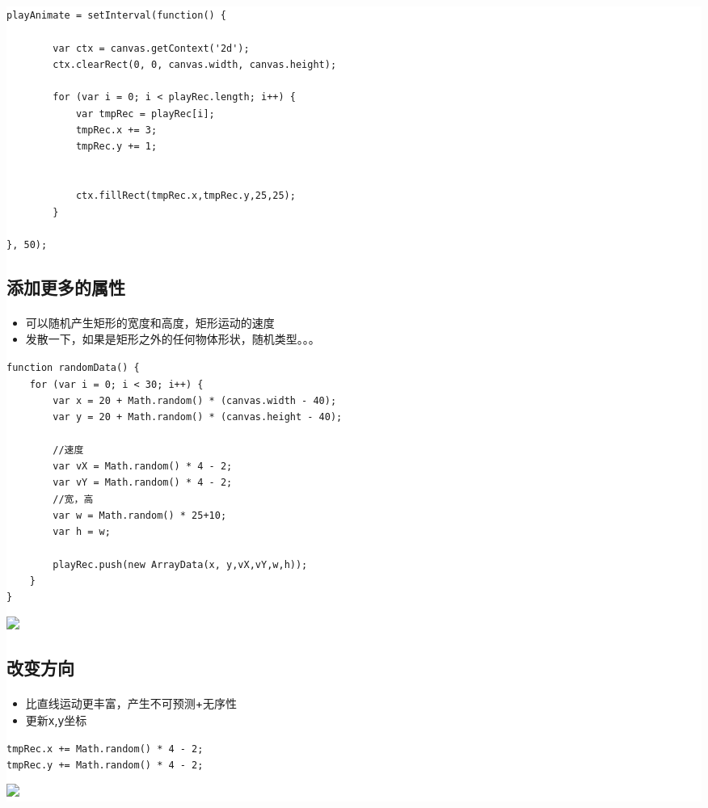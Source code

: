 ```
playAnimate = setInterval(function() {

        var ctx = canvas.getContext('2d');
        ctx.clearRect(0, 0, canvas.width, canvas.height);

        for (var i = 0; i < playRec.length; i++) {
            var tmpRec = playRec[i];
            tmpRec.x += 3;
            tmpRec.y += 1;


            ctx.fillRect(tmpRec.x,tmpRec.y,25,25);
        }

}, 50);
```



## 添加更多的属性

* 可以随机产生矩形的宽度和高度，矩形运动的速度
* 发散一下，如果是矩形之外的任何物体形状，随机类型。。。

```
function randomData() {
    for (var i = 0; i < 30; i++) {
        var x = 20 + Math.random() * (canvas.width - 40);
        var y = 20 + Math.random() * (canvas.height - 40);

        //速度
        var vX = Math.random() * 4 - 2;
        var vY = Math.random() * 4 - 2;
        //宽，高
        var w = Math.random() * 25+10;
        var h = w;

        playRec.push(new ArrayData(x, y,vX,vY,w,h));
    }
}
```

![](https://github.com/cc258/study/blob/master/canvas/images/step_group.gif)



## 改变方向

* 比直线运动更丰富，产生不可预测+无序性
* 更新x,y坐标

```
tmpRec.x += Math.random() * 4 - 2;
tmpRec.y += Math.random() * 4 - 2;
```
![](https://github.com/cc258/study/blob/master/canvas/images/step_rock.gif)
